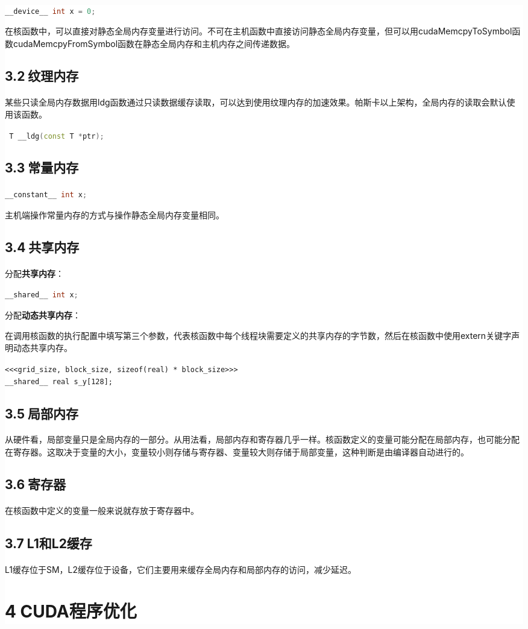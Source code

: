 ```c++
__device__ int x = 0;
```

在核函数中，可以直接对静态全局内存变量进行访问。不可在主机函数中直接访问静态全局内存变量，但可以用cudaMemcpyToSymbol函数cudaMemcpyFromSymbol函数在静态全局内存和主机内存之间传递数据。

## 3.2 纹理内存

某些只读全局内存数据用ldg函数通过只读数据缓存读取，可以达到使用纹理内存的加速效果。帕斯卡以上架构，全局内存的读取会默认使用该函数。

```c++
 T __ldg(const T *ptr);
```

## 3.3 常量内存

```C++
__constant__ int x;
```

主机端操作常量内存的方式与操作静态全局内存变量相同。

## 3.4 共享内存

分配**共享内存**：

```c++
__shared__ int x;
```

分配**动态共享内存**：

在调用核函数的执行配置中填写第三个参数，代表核函数中每个线程块需要定义的共享内存的字节数，然后在核函数中使用extern关键字声明动态共享内存。

```
<<<grid_size, block_size, sizeof(real) * block_size>>>
__shared__ real s_y[128];
```

## 3.5 局部内存

从硬件看，局部变量只是全局内存的一部分。从用法看，局部内存和寄存器几乎一样。核函数定义的变量可能分配在局部内存，也可能分配在寄存器。这取决于变量的大小，变量较小则存储与寄存器、变量较大则存储于局部变量，这种判断是由编译器自动进行的。

## 3.6 寄存器

在核函数中定义的变量一般来说就存放于寄存器中。

## 3.7 L1和L2缓存

L1缓存位于SM，L2缓存位于设备，它们主要用来缓存全局内存和局部内存的访问，减少延迟。

#  4 CUDA程序优化
